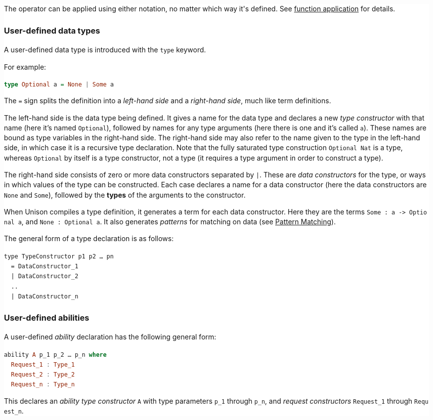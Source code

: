 The operator can be applied using either notation, no matter which way it's defined. See [function application](#function-application) for details.

### User-defined data types

A user-defined data type is introduced with the `type` keyword.

For example:

``` haskell
type Optional a = None | Some a
```

The `=` sign splits the definition into a _left-hand side_ and a _right-hand side_, much like term definitions.

The left-hand side is the data type being defined. It gives a name for the data type and declares a new _type constructor_ with that name (here it’s named `Optional`), followed by names for any type arguments (here there is one and it’s called `a`). These names are bound as type variables in the right-hand side. The right-hand side may also refer to the name given to the type in the left-hand side, in which case it is a recursive type declaration. Note that the fully saturated type construction `Optional Nat` is a type, whereas `Optional` by itself is a type constructor, not a type (it requires a type argument in order to construct a type).

The right-hand side consists of zero or more data constructors separated by `|`. These are _data constructors_ for the type, or ways in which values of the type can be constructed. Each case declares a name for a data constructor (here the data constructors are `None` and `Some`), followed by the **types** of the arguments to the constructor.

When Unison compiles a type definition, it generates a term for each data constructor. Here they are the terms `Some : a -> Optional a`, and `None : Optional a`. It also generates _patterns_ for matching on data 
(see [Pattern Matching](#pattern-matching)).

The general form of a type declaration is as follows:

```
type TypeConstructor p1 p2 … pn 
  = DataConstructor_1
  | DataConstructor_2
  ..
  | DataConstructor_n
```

### User-defined abilities

A user-defined _ability_ declaration has the following general form:

``` haskell
ability A p_1 p_2 … p_n where
  Request_1 : Type_1
  Request_2 : Type_2
  Request_n : Type_n
```

This declares an _ability type constructor_ `A` with type parameters `p_1` through `p_n`, and _request constructors_ `Request_1` through `Request_n`.
